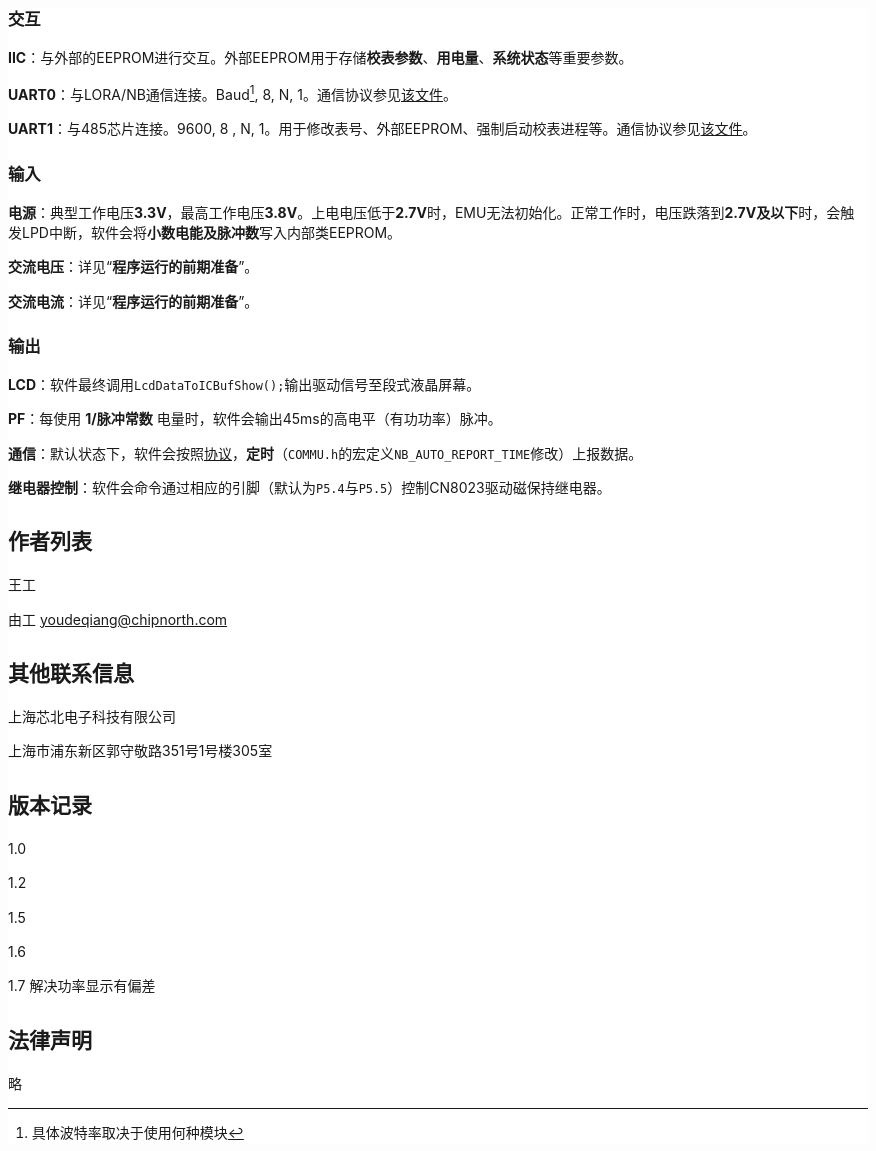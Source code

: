 ### 交互

**IIC**：与外部的EEPROM进行交互。外部EEPROM用于存储**校表参数**、**用电量**、**系统状态**等重要参数。

**UART0**：与LORA/NB通信连接。Baud[^5], 8, N, 1。通信协议参见[该文件]()。

**UART1**：与485芯片连接。9600, 8 , N, 1。用于修改表号、外部EEPROM、强制启动校表进程等。通信协议参见[该文件]()。

### 输入

**电源**：典型工作电压**3.3V**，最高工作电压**3.8V**。上电电压低于**2.7V**时，EMU无法初始化。正常工作时，电压跌落到**2.7V及以下**时，会触发LPD中断，软件会将**小数电能及脉冲数**写入内部类EEPROM。

**交流电压**：详见“**程序运行的前期准备**”。

**交流电流**：详见“**程序运行的前期准备**”。

### 输出

**LCD**：软件最终调用`LcdDataToICBufShow();`输出驱动信号至段式液晶屏幕。

**PF**：每使用 **1/脉冲常数** 电量时，软件会输出45ms的高电平（有功功率）脉冲。

**通信**：默认状态下，软件会按照[协议]()，**定时**（`COMMU.h`的宏定义`NB_AUTO_REPORT_TIME`修改）上报数据。

**继电器控制**：软件会命令通过相应的引脚（默认为`P5.4`与`P5.5`）控制CN8023驱动磁保持继电器。

## 作者列表

王工

由工	youdeqiang@chipnorth.com

## 其他联系信息

上海芯北电子科技有限公司

上海市浦东新区郭守敬路351号1号楼305室

## 版本记录

1.0

1.2

1.5

1.6

1.7 解决功率显示有偏差



## 法律声明

略

[^1]: 使用UTF-8编码会导致某些注释无法正常显示
[^2]: 可以用240C04、240C08、240C16任意一款EEPROM
[^3]: 锰铜电阻阻值为400μΩ

[^4]: 包括额定电压、额定电流、频率、锰铜分流器阻值、电压通道增益、电流通道增益等
[^5]: 具体波特率取决于使用何种模块